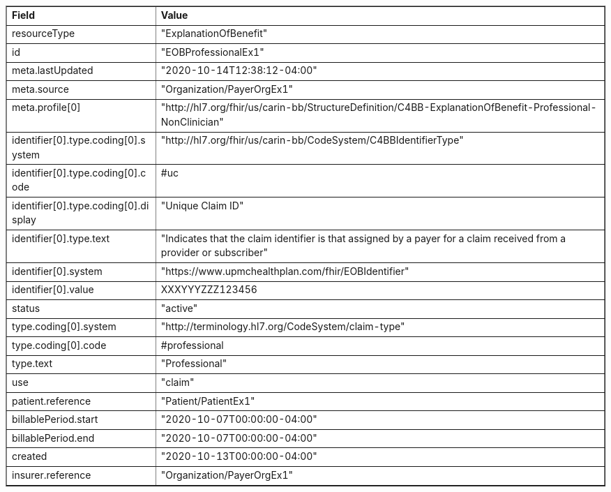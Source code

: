 <table border="1"><tr><td><b>Field</b></td><td><b>Value</b></td></tr>
<tr><td>resourceType</td><td>
"ExplanationOfBenefit"
</td></tr>
<tr><td>id</td><td>
"EOBProfessionalEx1"
</td></tr>
<tr><td>meta.lastUpdated</td><td>
"2020-10-14T12:38:12-04:00"
</td></tr>
<tr><td>meta.source</td><td>
"Organization/PayerOrgEx1"
</td></tr>
<tr><td>meta.profile[0]</td><td>"http://hl7.org/fhir/us/carin-bb/StructureDefinition/C4BB-ExplanationOfBenefit-Professional-NonClinician"</td></tr>
<tr><td>identifier[0].type.coding[0].system</td><td>
"http://hl7.org/fhir/us/carin-bb/CodeSystem/C4BBIdentifierType"
</td></tr>
<tr><td>identifier[0].type.coding[0].code</td><td>
#uc
</td></tr>
<tr><td>identifier[0].type.coding[0].display</td><td>
"Unique Claim ID"
</td></tr>
<tr><td>identifier[0].type.text</td><td>
"Indicates that the claim identifier is that assigned by a payer for a claim received from a provider or subscriber"
</td></tr>
<tr><td>identifier[0].system</td><td>
"https://www.upmchealthplan.com/fhir/EOBIdentifier"
</td></tr>
<tr><td>identifier[0].value</td><td>
XXXYYYZZZ123456
</td></tr>
<tr><td>status</td><td>
"active"
</td></tr>
<tr><td>type.coding[0].system</td><td>
"http://terminology.hl7.org/CodeSystem/claim-type"
</td></tr>
<tr><td>type.coding[0].code</td><td>
#professional
</td></tr>
<tr><td>type.text</td><td>
"Professional"
</td></tr>
<tr><td>use</td><td>
"claim"
</td></tr>
<tr><td>patient.reference</td><td>
"Patient/PatientEx1"
</td></tr>
<tr><td>billablePeriod.start</td><td>
"2020-10-07T00:00:00-04:00"
</td></tr>
<tr><td>billablePeriod.end</td><td>
"2020-10-07T00:00:00-04:00"
</td></tr>
<tr><td>created</td><td>
"2020-10-13T00:00:00-04:00"
</td></tr>
<tr><td>insurer.reference</td><td>
"Organization/PayerOrgEx1"
</td></tr>